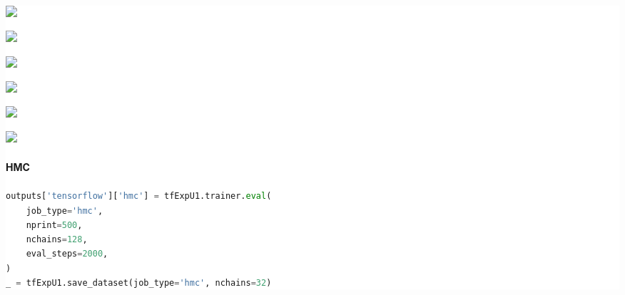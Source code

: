 </div>

<div class="output display_data">

![](assets/f55c522bb055375b6d63b84060492a39ef970a31.png)

</div>

<div class="output display_data">

![](assets/9529e6bb6e32f18cd85f38d20d878bdcbd2ea59f.png)

</div>

<div class="output display_data">

![](assets/7dc939b9dbc32ea0bb6d34a7d8d6a98243035c14.png)

</div>

<div class="output display_data">

![](assets/0e2dc91ff1eec7c36858ebad410b960839fa7742.png)

</div>

<div class="output display_data">

![](assets/50d98797994fec9b2f5e78e15b23812b00e2fad1.png)

</div>

<div class="output display_data">

![](assets/3fc77584f96fb4750d723fdc600147b0608a95dc.png)

</div>

</div>

<div id="c32cae38-3491-401c-870d-ae3c7716d214" class="cell markdown">

#### HMC

</div>

<div id="6ef96676-dfad-4031-96f8-2ba0cbcc4888" class="cell code"
execution_count="15"
execution="{&quot;iopub.execute_input&quot;:&quot;2023-06-23T19:36:40.326972Z&quot;,&quot;iopub.status.busy&quot;:&quot;2023-06-23T19:36:40.326685Z&quot;,&quot;iopub.status.idle&quot;:&quot;2023-06-23T19:46:08.444425Z&quot;,&quot;shell.execute_reply&quot;:&quot;2023-06-23T19:46:08.443653Z&quot;,&quot;shell.execute_reply.started&quot;:&quot;2023-06-23T19:36:40.326954Z&quot;}"
scrolled="true" tags="[]">

``` python
outputs['tensorflow']['hmc'] = tfExpU1.trainer.eval(
    job_type='hmc',
    nprint=500,
    nchains=128,
    eval_steps=2000,
)
_ = tfExpU1.save_dataset(job_type='hmc', nchains=32)
```
